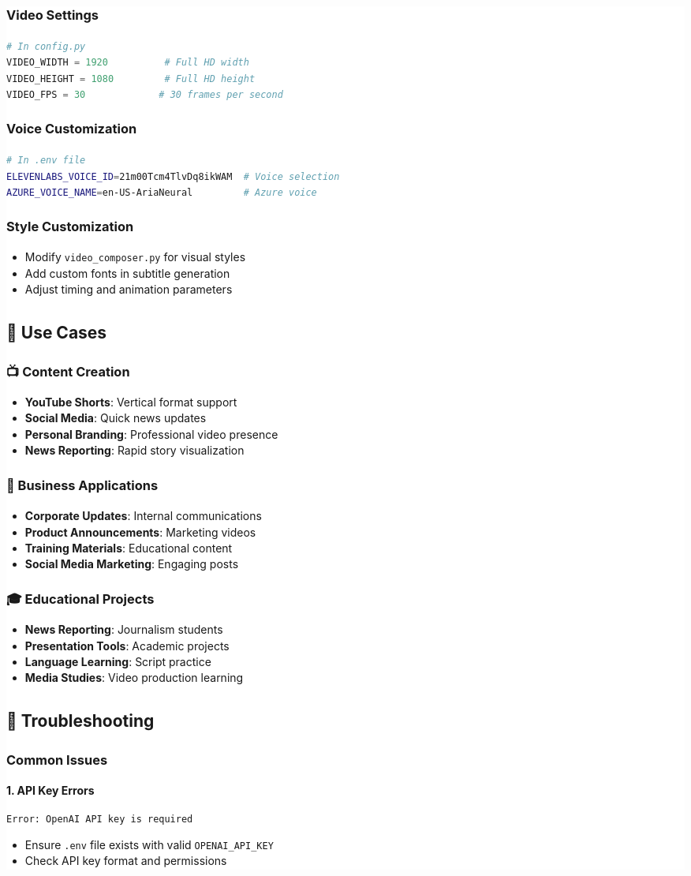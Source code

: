 ### Video Settings
```python
# In config.py
VIDEO_WIDTH = 1920          # Full HD width
VIDEO_HEIGHT = 1080         # Full HD height  
VIDEO_FPS = 30             # 30 frames per second
```

### Voice Customization
```bash
# In .env file
ELEVENLABS_VOICE_ID=21m00Tcm4TlvDq8ikWAM  # Voice selection
AZURE_VOICE_NAME=en-US-AriaNeural         # Azure voice
```

### Style Customization
- Modify `video_composer.py` for visual styles
- Add custom fonts in subtitle generation
- Adjust timing and animation parameters

## 🎯 Use Cases

### 📺 Content Creation
- **YouTube Shorts**: Vertical format support
- **Social Media**: Quick news updates  
- **Personal Branding**: Professional video presence
- **News Reporting**: Rapid story visualization

### 🏢 Business Applications
- **Corporate Updates**: Internal communications
- **Product Announcements**: Marketing videos
- **Training Materials**: Educational content
- **Social Media Marketing**: Engaging posts

### 🎓 Educational Projects
- **News Reporting**: Journalism students
- **Presentation Tools**: Academic projects
- **Language Learning**: Script practice
- **Media Studies**: Video production learning

## 🚨 Troubleshooting

### Common Issues

**1. API Key Errors**
```
Error: OpenAI API key is required
```
- Ensure `.env` file exists with valid `OPENAI_API_KEY`
- Check API key format and permissions
